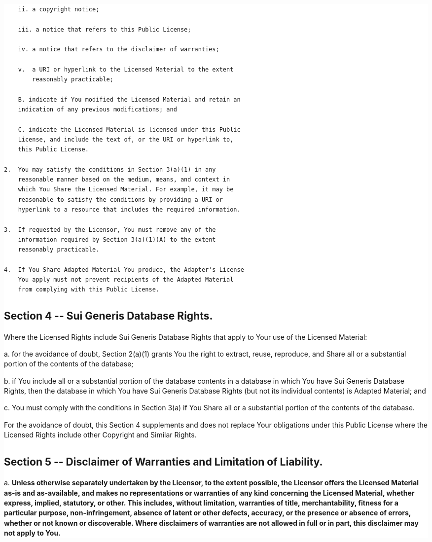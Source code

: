         ii. a copyright notice;

        iii. a notice that refers to this Public License;

        iv. a notice that refers to the disclaimer of warranties;

        v.  a URI or hyperlink to the Licensed Material to the extent
            reasonably practicable;

        B. indicate if You modified the Licensed Material and retain an
        indication of any previous modifications; and

        C. indicate the Licensed Material is licensed under this Public
        License, and include the text of, or the URI or hyperlink to,
        this Public License.

    2.  You may satisfy the conditions in Section 3(a)(1) in any
        reasonable manner based on the medium, means, and context in
        which You Share the Licensed Material. For example, it may be
        reasonable to satisfy the conditions by providing a URI or
        hyperlink to a resource that includes the required information.

    3.  If requested by the Licensor, You must remove any of the
        information required by Section 3(a)(1)(A) to the extent
        reasonably practicable.

    4.  If You Share Adapted Material You produce, the Adapter's License
        You apply must not prevent recipients of the Adapted Material
        from complying with this Public License.

## Section 4 -- Sui Generis Database Rights.

Where the Licensed Rights include Sui Generis Database Rights that apply
to Your use of the Licensed Material:

a.  for the avoidance of doubt, Section 2(a)(1) grants You the right to
    extract, reuse, reproduce, and Share all or a substantial portion of
    the contents of the database;

b.  if You include all or a substantial portion of the database contents
    in a database in which You have Sui Generis Database Rights, then
    the database in which You have Sui Generis Database Rights (but not
    its individual contents) is Adapted Material; and

c.  You must comply with the conditions in Section 3(a) if You Share all
    or a substantial portion of the contents of the database.

For the avoidance of doubt, this Section 4 supplements and does not
replace Your obligations under this Public License where the Licensed
Rights include other Copyright and Similar Rights.

## Section 5 -- Disclaimer of Warranties and Limitation of Liability.

a.  **Unless otherwise separately undertaken by the Licensor, to the
    extent possible, the Licensor offers the Licensed Material as-is and
    as-available, and makes no representations or warranties of any kind
    concerning the Licensed Material, whether express, implied,
    statutory, or other. This includes, without limitation, warranties
    of title, merchantability, fitness for a particular purpose,
    non-infringement, absence of latent or other defects, accuracy, or
    the presence or absence of errors, whether or not known or
    discoverable. Where disclaimers of warranties are not allowed in
    full or in part, this disclaimer may not apply to You.**
